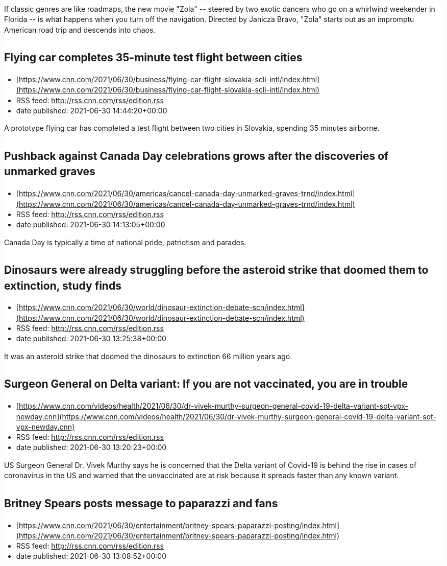 If classic genres are like roadmaps, the new movie "Zola" -- steered by two exotic dancers who go on a whirlwind weekender in Florida -- is what happens when you turn off the navigation. Directed by Janicza Bravo, "Zola" starts out as an impromptu American road trip and descends into chaos.

## Flying car completes 35-minute test flight between cities
 - [https://www.cnn.com/2021/06/30/business/flying-car-flight-slovakia-scli-intl/index.html](https://www.cnn.com/2021/06/30/business/flying-car-flight-slovakia-scli-intl/index.html)
 - RSS feed: http://rss.cnn.com/rss/edition.rss
 - date published: 2021-06-30 14:44:20+00:00

A prototype flying car has completed a test flight between two cities in Slovakia, spending 35 minutes airborne.

## Pushback against Canada Day celebrations grows after the discoveries of unmarked graves
 - [https://www.cnn.com/2021/06/30/americas/cancel-canada-day-unmarked-graves-trnd/index.html](https://www.cnn.com/2021/06/30/americas/cancel-canada-day-unmarked-graves-trnd/index.html)
 - RSS feed: http://rss.cnn.com/rss/edition.rss
 - date published: 2021-06-30 14:13:05+00:00

Canada Day is typically a time of national pride, patriotism and parades.

## Dinosaurs were already struggling before the asteroid strike that doomed them to extinction, study finds
 - [https://www.cnn.com/2021/06/30/world/dinosaur-extinction-debate-scn/index.html](https://www.cnn.com/2021/06/30/world/dinosaur-extinction-debate-scn/index.html)
 - RSS feed: http://rss.cnn.com/rss/edition.rss
 - date published: 2021-06-30 13:25:38+00:00

It was an asteroid strike that doomed the dinosaurs to extinction 66 million years ago.

## Surgeon General on Delta variant: If you are not vaccinated, you are in trouble
 - [https://www.cnn.com/videos/health/2021/06/30/dr-vivek-murthy-surgeon-general-covid-19-delta-variant-sot-vpx-newday.cnn](https://www.cnn.com/videos/health/2021/06/30/dr-vivek-murthy-surgeon-general-covid-19-delta-variant-sot-vpx-newday.cnn)
 - RSS feed: http://rss.cnn.com/rss/edition.rss
 - date published: 2021-06-30 13:20:23+00:00

US Surgeon General Dr. Vivek Murthy says he is concerned that the Delta variant of Covid-19 is behind the rise in cases of coronavirus in the US and warned that the unvaccinated are at risk because it spreads faster than any known variant.

## Britney Spears posts message to paparazzi and fans
 - [https://www.cnn.com/2021/06/30/entertainment/britney-spears-paparazzi-posting/index.html](https://www.cnn.com/2021/06/30/entertainment/britney-spears-paparazzi-posting/index.html)
 - RSS feed: http://rss.cnn.com/rss/edition.rss
 - date published: 2021-06-30 13:08:52+00:00
